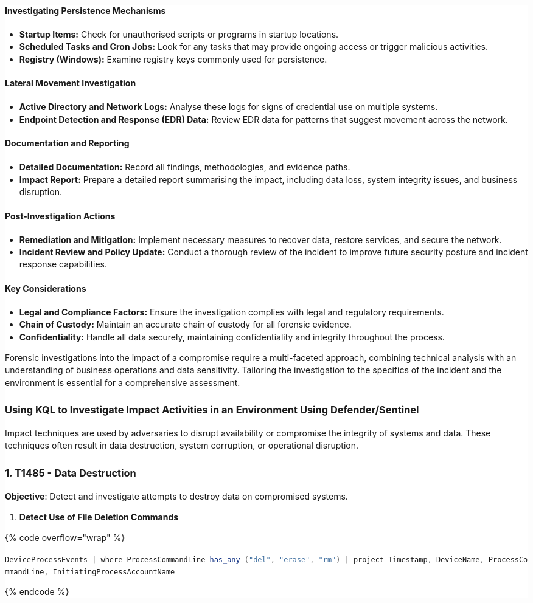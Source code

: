 #### Investigating Persistence Mechanisms

* **Startup Items:** Check for unauthorised scripts or programs in startup locations.
* **Scheduled Tasks and Cron Jobs:** Look for any tasks that may provide ongoing access or trigger malicious activities.
* **Registry (Windows):** Examine registry keys commonly used for persistence.

#### Lateral Movement Investigation

* **Active Directory and Network Logs:** Analyse these logs for signs of credential use on multiple systems.
* **Endpoint Detection and Response (EDR) Data:** Review EDR data for patterns that suggest movement across the network.

#### Documentation and Reporting

* **Detailed Documentation:** Record all findings, methodologies, and evidence paths.
* **Impact Report:** Prepare a detailed report summarising the impact, including data loss, system integrity issues, and business disruption.

#### Post-Investigation Actions

* **Remediation and Mitigation:** Implement necessary measures to recover data, restore services, and secure the network.
* **Incident Review and Policy Update:** Conduct a thorough review of the incident to improve future security posture and incident response capabilities.

#### Key Considerations

* **Legal and Compliance Factors:** Ensure the investigation complies with legal and regulatory requirements.
* **Chain of Custody:** Maintain an accurate chain of custody for all forensic evidence.
* **Confidentiality:** Handle all data securely, maintaining confidentiality and integrity throughout the process.

Forensic investigations into the impact of a compromise require a multi-faceted approach, combining technical analysis with an understanding of business operations and data sensitivity. Tailoring the investigation to the specifics of the incident and the environment is essential for a comprehensive assessment.

### Using KQL to Investigate Impact Activities in an Environment Using Defender/Sentinel

Impact techniques are used by adversaries to disrupt availability or compromise the integrity of systems and data. These techniques often result in data destruction, system corruption, or operational disruption.

### **1. T1485 - Data Destruction**

**Objective**: Detect and investigate attempts to destroy data on compromised systems.&#x20;

1. **Detect Use of File Deletion Commands**

{% code overflow="wrap" %}
```cs
DeviceProcessEvents | where ProcessCommandLine has_any ("del", "erase", "rm") | project Timestamp, DeviceName, ProcessCommandLine, InitiatingProcessAccountName
```
{% endcode %}
